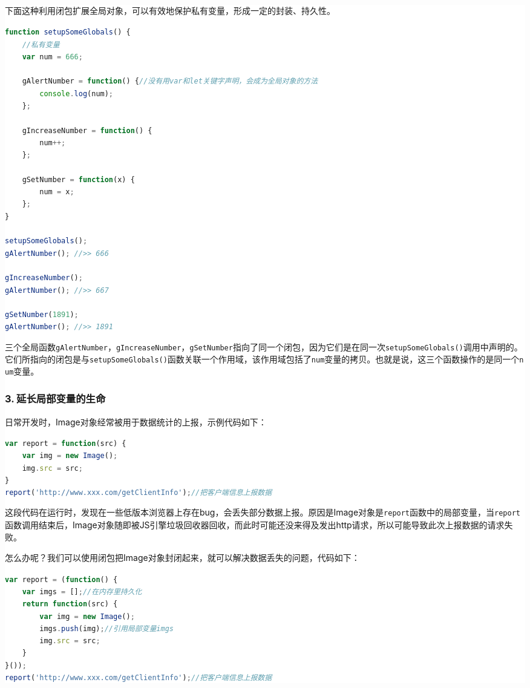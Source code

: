 下面这种利用闭包扩展全局对象，可以有效地保护私有变量，形成一定的封装、持久性。

```javascript
function setupSomeGlobals() {
    //私有变量
    var num = 666;

    gAlertNumber = function() {//没有用var和let关键字声明，会成为全局对象的方法
        console.log(num);
    };

    gIncreaseNumber = function() {
        num++;
    };

    gSetNumber = function(x) {
        num = x;
    };
}

setupSomeGlobals();
gAlertNumber(); //>> 666

gIncreaseNumber();
gAlertNumber(); //>> 667

gSetNumber(1891);
gAlertNumber(); //>> 1891
```

三个全局函数`gAlertNumber`，`gIncreaseNumber`，`gSetNumber`指向了同一个闭包，因为它们是在同一次`setupSomeGlobals()`调用中声明的。它们所指向的闭包是与`setupSomeGlobals()`函数关联一个作用域，该作用域包括了`num`变量的拷贝。也就是说，这三个函数操作的是同一个`num`变量。

### 3. 延长局部变量的生命

日常开发时，Image对象经常被用于数据统计的上报，示例代码如下：

```javascript
var report = function(src) {
    var img = new Image();
    img.src = src;
}
report('http://www.xxx.com/getClientInfo');//把客户端信息上报数据
```

这段代码在运行时，发现在一些低版本浏览器上存在bug，会丢失部分数据上报。原因是Image对象是`report`函数中的局部变量，当`report`函数调用结束后，Image对象随即被JS引擎垃圾回收器回收，而此时可能还没来得及发出http请求，所以可能导致此次上报数据的请求失败。

怎么办呢？我们可以使用闭包把Image对象封闭起来，就可以解决数据丢失的问题，代码如下：

```javascript
var report = (function() {
    var imgs = [];//在内存里持久化
    return function(src) {
        var img = new Image();
        imgs.push(img);//引用局部变量imgs
        img.src = src;
    }
}());
report('http://www.xxx.com/getClientInfo');//把客户端信息上报数据
```

